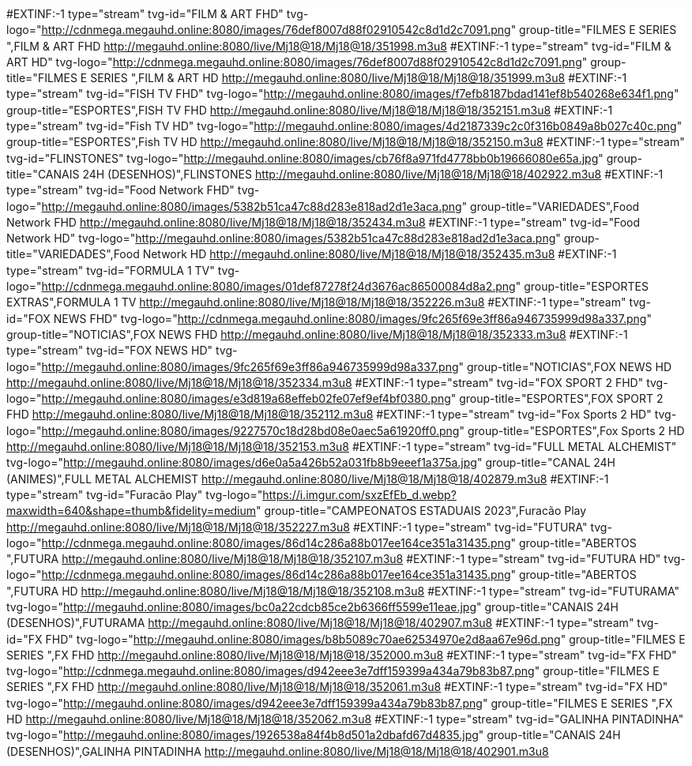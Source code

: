 #EXTINF:-1 type="stream" tvg-id="FILM & ART FHD" tvg-logo="http://cdnmega.megauhd.online:8080/images/76def8007d88f02910542c8d1d2c7091.png" group-title="FILMES E SERIES ",FILM & ART FHD
http://megauhd.online:8080/live/Mj18@18/Mj18@18/351998.m3u8
#EXTINF:-1 type="stream" tvg-id="FILM & ART HD" tvg-logo="http://cdnmega.megauhd.online:8080/images/76def8007d88f02910542c8d1d2c7091.png" group-title="FILMES E SERIES ",FILM & ART HD
http://megauhd.online:8080/live/Mj18@18/Mj18@18/351999.m3u8
#EXTINF:-1 type="stream" tvg-id="FISH TV FHD" tvg-logo="http://megauhd.online:8080/images/f7efb8187bdad141ef8b540268e634f1.png" group-title="ESPORTES",FISH TV FHD
http://megauhd.online:8080/live/Mj18@18/Mj18@18/352151.m3u8
#EXTINF:-1 type="stream" tvg-id="Fish TV HD" tvg-logo="http://megauhd.online:8080/images/4d2187339c2c0f316b0849a8b027c40c.png" group-title="ESPORTES",Fish TV HD
http://megauhd.online:8080/live/Mj18@18/Mj18@18/352150.m3u8
#EXTINF:-1 type="stream" tvg-id="FLINSTONES" tvg-logo="http://megauhd.online:8080/images/cb76f8a971fd4778bb0b19666080e65a.jpg" group-title="CANAIS 24H (DESENHOS)",FLINSTONES
http://megauhd.online:8080/live/Mj18@18/Mj18@18/402922.m3u8
#EXTINF:-1 type="stream" tvg-id="Food Network FHD" tvg-logo="http://megauhd.online:8080/images/5382b51ca47c88d283e818ad2d1e3aca.png" group-title="VARIEDADES",Food Network FHD
http://megauhd.online:8080/live/Mj18@18/Mj18@18/352434.m3u8
#EXTINF:-1 type="stream" tvg-id="Food Network HD" tvg-logo="http://megauhd.online:8080/images/5382b51ca47c88d283e818ad2d1e3aca.png" group-title="VARIEDADES",Food Network HD
http://megauhd.online:8080/live/Mj18@18/Mj18@18/352435.m3u8
#EXTINF:-1 type="stream" tvg-id="FORMULA 1 TV" tvg-logo="http://cdnmega.megauhd.online:8080/images/01def87278f24d3676ac86500084d8a2.png" group-title="ESPORTES EXTRAS",FORMULA 1 TV
http://megauhd.online:8080/live/Mj18@18/Mj18@18/352226.m3u8
#EXTINF:-1 type="stream" tvg-id="FOX NEWS FHD" tvg-logo="http://cdnmega.megauhd.online:8080/images/9fc265f69e3ff86a946735999d98a337.png" group-title="NOTICIAS",FOX NEWS FHD
http://megauhd.online:8080/live/Mj18@18/Mj18@18/352333.m3u8
#EXTINF:-1 type="stream" tvg-id="FOX NEWS HD" tvg-logo="http://megauhd.online:8080/images/9fc265f69e3ff86a946735999d98a337.png" group-title="NOTICIAS",FOX NEWS HD
http://megauhd.online:8080/live/Mj18@18/Mj18@18/352334.m3u8
#EXTINF:-1 type="stream" tvg-id="FOX SPORT 2 FHD" tvg-logo="http://megauhd.online:8080/images/e3d819a68effeb02fe07ef9ef4bf0380.png" group-title="ESPORTES",FOX SPORT 2 FHD
http://megauhd.online:8080/live/Mj18@18/Mj18@18/352112.m3u8
#EXTINF:-1 type="stream" tvg-id="Fox Sports 2 HD" tvg-logo="http://megauhd.online:8080/images/9227570c18d28bd08e0aec5a61920ff0.png" group-title="ESPORTES",Fox Sports 2 HD
http://megauhd.online:8080/live/Mj18@18/Mj18@18/352153.m3u8
#EXTINF:-1 type="stream" tvg-id="FULL METAL ALCHEMIST" tvg-logo="http://megauhd.online:8080/images/d6e0a5a426b52a031fb8b9eeef1a375a.jpg" group-title="CANAL 24H (ANIMES)",FULL METAL ALCHEMIST
http://megauhd.online:8080/live/Mj18@18/Mj18@18/402879.m3u8
#EXTINF:-1 type="stream" tvg-id="Furacão Play" tvg-logo="https://i.imgur.com/sxzEfEb_d.webp?maxwidth=640&shape=thumb&fidelity=medium" group-title="CAMPEONATOS ESTADUAIS 2023",Furacão Play
http://megauhd.online:8080/live/Mj18@18/Mj18@18/352227.m3u8
#EXTINF:-1 type="stream" tvg-id="FUTURA" tvg-logo="http://cdnmega.megauhd.online:8080/images/86d14c286a88b017ee164ce351a31435.png" group-title="ABERTOS ",FUTURA
http://megauhd.online:8080/live/Mj18@18/Mj18@18/352107.m3u8
#EXTINF:-1 type="stream" tvg-id="FUTURA HD" tvg-logo="http://cdnmega.megauhd.online:8080/images/86d14c286a88b017ee164ce351a31435.png" group-title="ABERTOS ",FUTURA HD
http://megauhd.online:8080/live/Mj18@18/Mj18@18/352108.m3u8
#EXTINF:-1 type="stream" tvg-id="FUTURAMA" tvg-logo="http://megauhd.online:8080/images/bc0a22cdcb85ce2b6366ff5599e11eae.jpg" group-title="CANAIS 24H (DESENHOS)",FUTURAMA
http://megauhd.online:8080/live/Mj18@18/Mj18@18/402907.m3u8
#EXTINF:-1 type="stream" tvg-id="FX FHD" tvg-logo="http://megauhd.online:8080/images/b8b5089c70ae62534970e2d8aa67e96d.png" group-title="FILMES E SERIES ",FX FHD
http://megauhd.online:8080/live/Mj18@18/Mj18@18/352000.m3u8
#EXTINF:-1 type="stream" tvg-id="FX FHD" tvg-logo="http://cdnmega.megauhd.online:8080/images/d942eee3e7dff159399a434a79b83b87.png" group-title="FILMES E SERIES ",FX FHD
http://megauhd.online:8080/live/Mj18@18/Mj18@18/352061.m3u8
#EXTINF:-1 type="stream" tvg-id="FX HD" tvg-logo="http://megauhd.online:8080/images/d942eee3e7dff159399a434a79b83b87.png" group-title="FILMES E SERIES ",FX HD
http://megauhd.online:8080/live/Mj18@18/Mj18@18/352062.m3u8
#EXTINF:-1 type="stream" tvg-id="GALINHA PINTADINHA" tvg-logo="http://megauhd.online:8080/images/1926538a84f4b8d501a2dbafd67d4835.jpg" group-title="CANAIS 24H (DESENHOS)",GALINHA PINTADINHA
http://megauhd.online:8080/live/Mj18@18/Mj18@18/402901.m3u8
